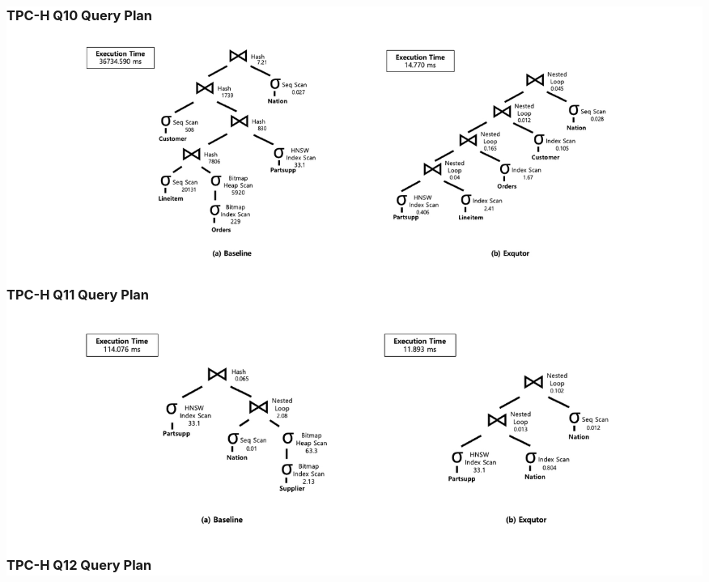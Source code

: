### TPC-H Q10 Query Plan
<div align="center">
    <img src="figures/q10_ecqo.jpg" alt="Q10 plan with ECQO" width="80%">
</div>

### TPC-H Q11 Query Plan
<div align="center">
    <img src="figures/q11_ecqo.jpg" alt="Q11 plan with ECQO" width="80%">
</div>

### TPC-H Q12 Query Plan
<div align="center">